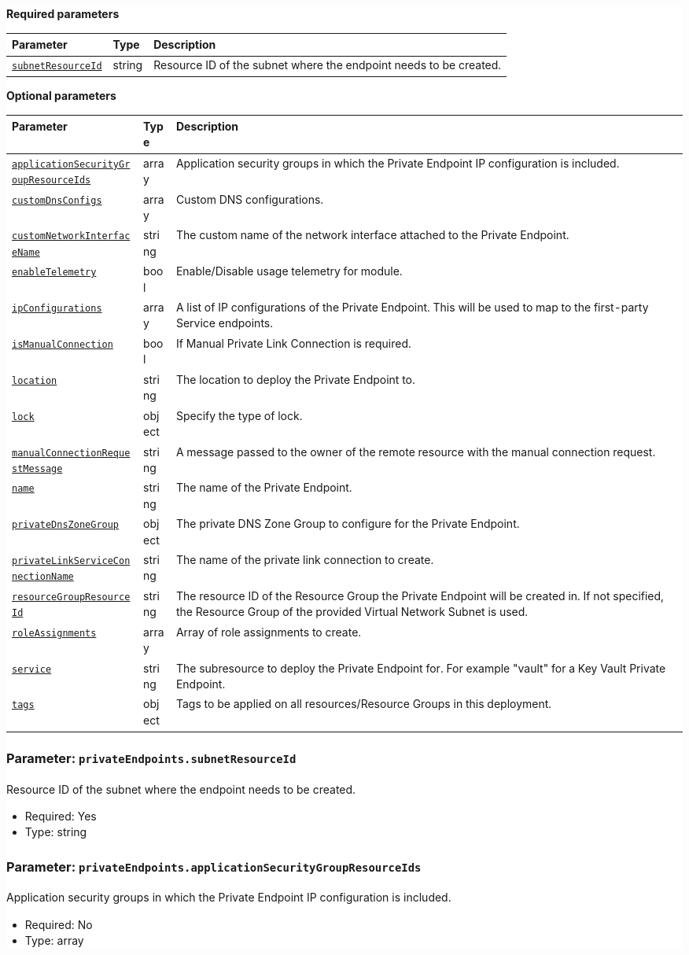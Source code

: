 **Required parameters**

| Parameter | Type | Description |
| :-- | :-- | :-- |
| [`subnetResourceId`](#parameter-privateendpointssubnetresourceid) | string | Resource ID of the subnet where the endpoint needs to be created. |

**Optional parameters**

| Parameter | Type | Description |
| :-- | :-- | :-- |
| [`applicationSecurityGroupResourceIds`](#parameter-privateendpointsapplicationsecuritygroupresourceids) | array | Application security groups in which the Private Endpoint IP configuration is included. |
| [`customDnsConfigs`](#parameter-privateendpointscustomdnsconfigs) | array | Custom DNS configurations. |
| [`customNetworkInterfaceName`](#parameter-privateendpointscustomnetworkinterfacename) | string | The custom name of the network interface attached to the Private Endpoint. |
| [`enableTelemetry`](#parameter-privateendpointsenabletelemetry) | bool | Enable/Disable usage telemetry for module. |
| [`ipConfigurations`](#parameter-privateendpointsipconfigurations) | array | A list of IP configurations of the Private Endpoint. This will be used to map to the first-party Service endpoints. |
| [`isManualConnection`](#parameter-privateendpointsismanualconnection) | bool | If Manual Private Link Connection is required. |
| [`location`](#parameter-privateendpointslocation) | string | The location to deploy the Private Endpoint to. |
| [`lock`](#parameter-privateendpointslock) | object | Specify the type of lock. |
| [`manualConnectionRequestMessage`](#parameter-privateendpointsmanualconnectionrequestmessage) | string | A message passed to the owner of the remote resource with the manual connection request. |
| [`name`](#parameter-privateendpointsname) | string | The name of the Private Endpoint. |
| [`privateDnsZoneGroup`](#parameter-privateendpointsprivatednszonegroup) | object | The private DNS Zone Group to configure for the Private Endpoint. |
| [`privateLinkServiceConnectionName`](#parameter-privateendpointsprivatelinkserviceconnectionname) | string | The name of the private link connection to create. |
| [`resourceGroupResourceId`](#parameter-privateendpointsresourcegroupresourceid) | string | The resource ID of the Resource Group the Private Endpoint will be created in. If not specified, the Resource Group of the provided Virtual Network Subnet is used. |
| [`roleAssignments`](#parameter-privateendpointsroleassignments) | array | Array of role assignments to create. |
| [`service`](#parameter-privateendpointsservice) | string | The subresource to deploy the Private Endpoint for. For example "vault" for a Key Vault Private Endpoint. |
| [`tags`](#parameter-privateendpointstags) | object | Tags to be applied on all resources/Resource Groups in this deployment. |

### Parameter: `privateEndpoints.subnetResourceId`

Resource ID of the subnet where the endpoint needs to be created.

- Required: Yes
- Type: string

### Parameter: `privateEndpoints.applicationSecurityGroupResourceIds`

Application security groups in which the Private Endpoint IP configuration is included.

- Required: No
- Type: array
